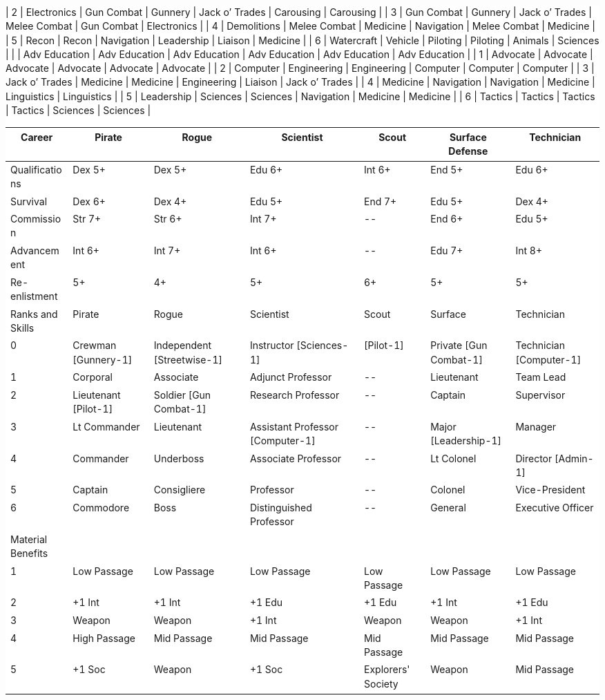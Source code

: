 | 2                   | Electronics          | Gun Combat           | Gunnery              | Jack o’ Trades       | Carousing            | Carousing            |
| 3                   | Gun Combat           | Gunnery              | Jack o’ Trades       | Melee Combat         | Gun Combat           | Electronics          |
| 4                   | Demolitions          | Melee Combat         | Medicine             | Navigation           | Melee Combat         | Medicine             |
| 5                   | Recon                | Recon                | Navigation           | Leadership           | Liaison              | Medicine             |
| 6                   | Watercraft           | Vehicle              | Piloting             | Piloting             | Animals              | Sciences             |
|                     | Adv Education        | Adv Education        | Adv Education        | Adv Education        | Adv Education        | Adv Education        |
| 1                   | Advocate             | Advocate             | Advocate             | Advocate             | Advocate             | Advocate             |
| 2                   | Computer             | Engineering          | Engineering          | Computer             | Computer             | Computer             |
| 3                   | Jack o’ Trades       | Medicine             | Medicine             | Engineering          | Liaison              | Jack o’ Trades       |
| 4                   | Medicine             | Navigation           | Navigation           | Medicine             | Linguistics          | Linguistics          |
| 5                   | Leadership           | Sciences             | Sciences             | Navigation           | Medicine             | Medicine             |
| 6                   | Tactics              | Tactics              | Tactics              | Tactics              | Sciences             | Sciences             |

| Career            | Pirate                 | Rogue                        | Scientist                          | Scout              | Surface Defense          | Technician                |
|-------------------|------------------------|------------------------------|------------------------------------|--------------------|--------------------------|---------------------------|
| Qualifications    | Dex 5+                 | Dex 5+                       | Edu 6+                             | Int 6+             | End 5+                   | Edu 6+                    |
| Survival          | Dex 6+                 | Dex 4+                       | Edu 5+                             | End 7+             | Edu 5+                   | Dex 4+                    |
| Commission        | Str 7+                 | Str 6+                       | Int 7+                             | --                 | End 6+                   | Edu 5+                    |
| Advancement       | Int 6+                 | Int 7+                       | Int 6+                             | --                 | Edu 7+                   | Int 8+                    |
| Re-enlistment     | 5+                     | 4+                           | 5+                                 | 6+                 | 5+                       | 5+                        |
| Ranks and Skills  | Pirate                 | Rogue                        | Scientist                          | Scout              | Surface                  | Technician                |
| 0                 | Crewman \[Gunnery-1\]  | Independent \[Streetwise-1\] | Instructor \[Sciences-1\]          | \[Pilot-1\]        | Private \[Gun Combat-1\] | Technician \[Computer-1\] |
| 1                 | Corporal               | Associate                    | Adjunct Professor                  | --                 | Lieutenant               | Team Lead                 |
| 2                 | Lieutenant \[Pilot-1\] | Soldier \[Gun Combat-1\]     | Research Professor                 | --                 | Captain                  | Supervisor                |
| 3                 | Lt Commander           | Lieutenant                   | Assistant Professor \[Computer-1\] | --                 | Major \[Leadership-1\]   | Manager                   |
| 4                 | Commander              | Underboss                    | Associate Professor                | --                 | Lt Colonel               | Director \[Admin-1\]      |
| 5                 | Captain                | Consigliere                  | Professor                          | --                 | Colonel                  | Vice-President            |
| 6                 | Commodore              | Boss                         | Distinguished Professor            | --                 | General                  | Executive Officer         |
| Material Benefits |                        |                              |                                    |                    |                          |                           |
| 1                 | Low Passage            | Low Passage                  | Low Passage                        | Low Passage        | Low Passage              | Low Passage               |
| 2                 | +1 Int                 | +1 Int                       | +1 Edu                             | +1 Edu             | +1 Int                   | +1 Edu                    |
| 3                 | Weapon                 | Weapon                       | +1 Int                             | Weapon             | Weapon                   | +1 Int                    |
| 4                 | High Passage           | Mid Passage                  | Mid Passage                        | Mid Passage        | Mid Passage              | Mid Passage               |
| 5                 | +1 Soc                 | Weapon                       | +1 Soc                             | Explorers' Society | Weapon                   | Mid Passage               |